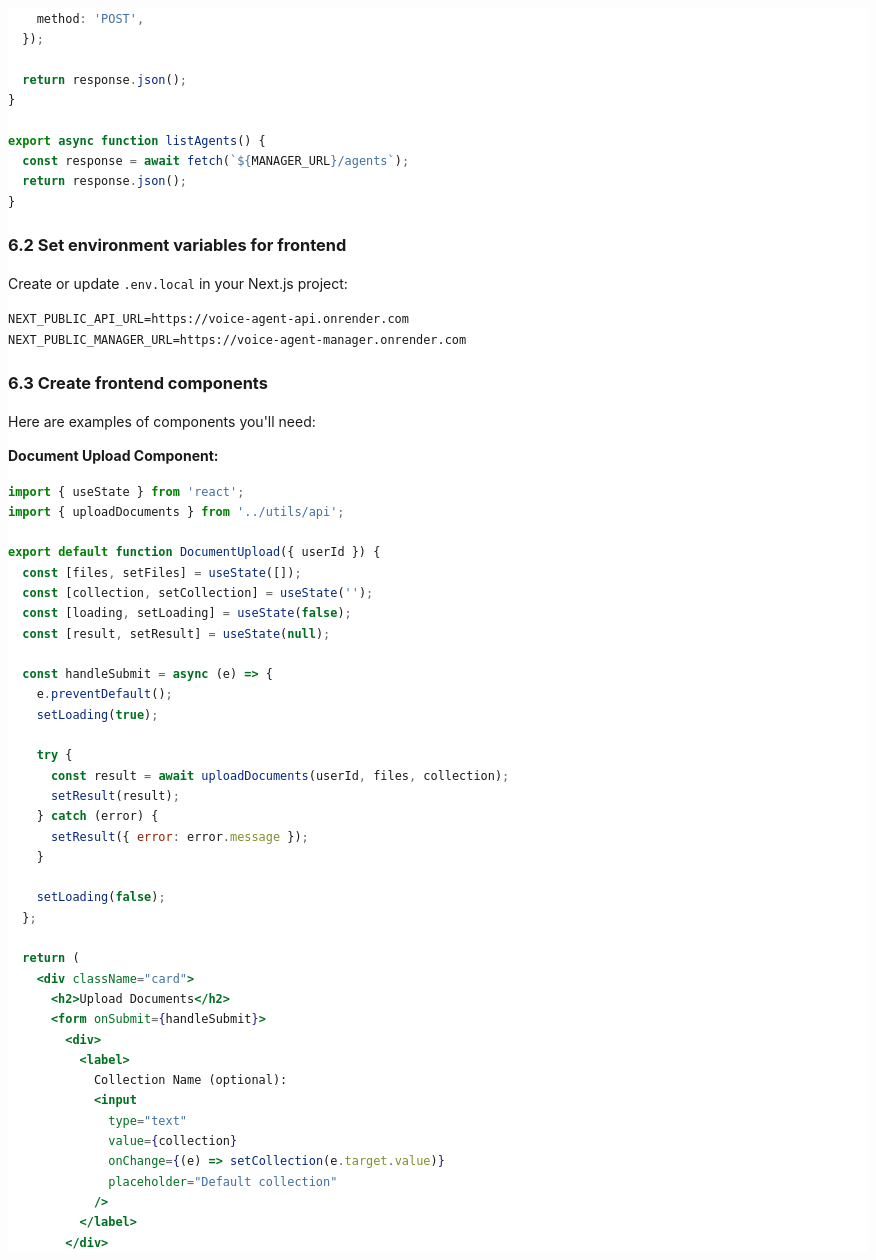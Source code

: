 ```javascript
    method: 'POST',
  });
  
  return response.json();
}

export async function listAgents() {
  const response = await fetch(`${MANAGER_URL}/agents`);
  return response.json();
}
```

### 6.2 Set environment variables for frontend

Create or update `.env.local` in your Next.js project:
```
NEXT_PUBLIC_API_URL=https://voice-agent-api.onrender.com
NEXT_PUBLIC_MANAGER_URL=https://voice-agent-manager.onrender.com
```

### 6.3 Create frontend components

Here are examples of components you'll need:

**Document Upload Component:**
```jsx
import { useState } from 'react';
import { uploadDocuments } from '../utils/api';

export default function DocumentUpload({ userId }) {
  const [files, setFiles] = useState([]);
  const [collection, setCollection] = useState('');
  const [loading, setLoading] = useState(false);
  const [result, setResult] = useState(null);

  const handleSubmit = async (e) => {
    e.preventDefault();
    setLoading(true);
    
    try {
      const result = await uploadDocuments(userId, files, collection);
      setResult(result);
    } catch (error) {
      setResult({ error: error.message });
    }
    
    setLoading(false);
  };

  return (
    <div className="card">
      <h2>Upload Documents</h2>
      <form onSubmit={handleSubmit}>
        <div>
          <label>
            Collection Name (optional):
            <input
              type="text"
              value={collection}
              onChange={(e) => setCollection(e.target.value)}
              placeholder="Default collection"
            />
          </label>
        </div>
```